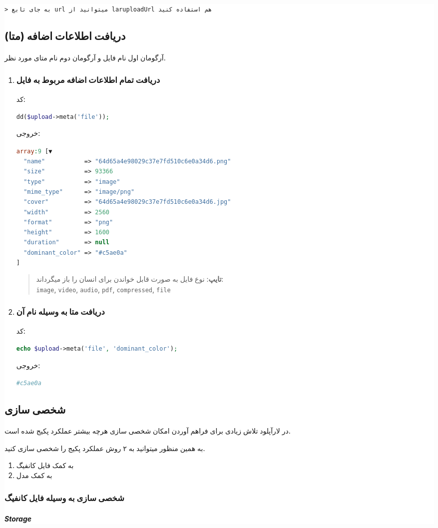     > به جای تابع url میتوانید از laruploadUrl هم استفاده کنید


## دریافت اطلاعات اضافه (متا)
آرگومان اول نام فایل و آرگومان دوم نام متای مورد نظر.

1. ### دریافت تمام اطلاعات اضافه مربوط به فایل

    کد:
    ```php
    dd($upload->meta('file'));
    ```
    
    خروجی:
    ```php
    array:9 [▼
      "name"           => "64d65a4e98029c37e7fd510c6e0a34d6.png"
      "size"           => 93366
      "type"           => "image"
      "mime_type"      => "image/png"
      "cover"          => "64d65a4e98029c37e7fd510c6e0a34d6.jpg"
      "width"          => 2560
      "format"         => "png"
      "height"         => 1600
      "duration"       => null
      "dominant_color" => "#c5ae0a"
    ]
    ```
    
    > **تایپ**: نوع فایل به صورت قابل خواندن برای انسان را باز میگرداند: <br>`image`, `video`, `audio`, `pdf`, `compressed`, `file`

2. ### دریافت متا به وسیله نام آن

    کد:
    ```php
    echo $upload->meta('file', 'dominant_color');
    ```
    خروجی:
    ```php
    #c5ae0a
    ```


## شخصی سازی
در لارآپلود تلاش زیادی برای فراهم آوردن امکان شخصی سازی هرچه بیشتر عملکرد پکیج شده است.

به همین منظور میتوانید به ۲ روش عملکرد پکیج را شخصی سازی کنید.

1. به کمک فایل کانفیگ
2. به کمک مدل


### شخصی سازی به وسیله فایل کانفیگ
##### Storage

